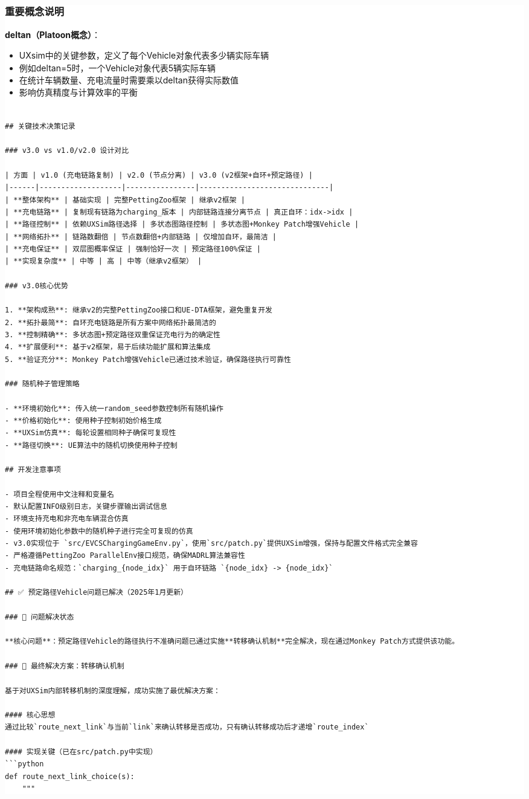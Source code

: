 ### 重要概念说明

**deltan（Platoon概念）**：
- UXsim中的关键参数，定义了每个Vehicle对象代表多少辆实际车辆
- 例如deltan=5时，一个Vehicle对象代表5辆实际车辆
- 在统计车辆数量、充电流量时需要乘以deltan获得实际数值
- 影响仿真精度与计算效率的平衡
```

## 关键技术决策记录

### v3.0 vs v1.0/v2.0 设计对比

| 方面 | v1.0 (充电链路复制) | v2.0 (节点分离) | v3.0 (v2框架+自环+预定路径) |
|------|-------------------|----------------|------------------------------|
| **整体架构** | 基础实现 | 完整PettingZoo框架 | 继承v2框架 |
| **充电链路** | 复制现有链路为charging_版本 | 内部链路连接分离节点 | 真正自环：idx->idx |
| **路径控制** | 依赖UXSim路径选择 | 多状态图路径控制 | 多状态图+Monkey Patch增强Vehicle |
| **网络拓扑** | 链路数翻倍 | 节点数翻倍+内部链路 | 仅增加自环，最简洁 |
| **充电保证** | 双层图概率保证 | 强制恰好一次 | 预定路径100%保证 |
| **实现复杂度** | 中等 | 高 | 中等（继承v2框架） |

### v3.0核心优势

1. **架构成熟**: 继承v2的完整PettingZoo接口和UE-DTA框架，避免重复开发
2. **拓扑最简**: 自环充电链路是所有方案中网络拓扑最简洁的
3. **控制精确**: 多状态图+预定路径双重保证充电行为的确定性
4. **扩展便利**: 基于v2框架，易于后续功能扩展和算法集成
5. **验证充分**: Monkey Patch增强Vehicle已通过技术验证，确保路径执行可靠性

### 随机种子管理策略

- **环境初始化**: 传入统一random_seed参数控制所有随机操作
- **价格初始化**: 使用种子控制初始价格生成
- **UXSim仿真**: 每轮设置相同种子确保可复现性
- **路径切换**: UE算法中的随机切换使用种子控制

## 开发注意事项

- 项目全程使用中文注释和变量名
- 默认配置INFO级别日志，关键步骤输出调试信息
- 环境支持充电和非充电车辆混合仿真
- 使用环境初始化参数中的随机种子进行完全可复现的仿真
- v3.0实现位于 `src/EVCSChargingGameEnv.py`，使用`src/patch.py`提供UXSim增强，保持与配置文件格式完全兼容
- 严格遵循PettingZoo ParallelEnv接口规范，确保MADRL算法兼容性
- 充电链路命名规范：`charging_{node_idx}` 用于自环链路 `{node_idx} -> {node_idx}`

## ✅ 预定路径Vehicle问题已解决（2025年1月更新）

### 🎯 问题解决状态

**核心问题**：预定路径Vehicle的路径执行不准确问题已通过实施**转移确认机制**完全解决，现在通过Monkey Patch方式提供该功能。

### 🚀 最终解决方案：转移确认机制

基于对UXSim内部转移机制的深度理解，成功实施了最优解决方案：

#### 核心思想
通过比较`route_next_link`与当前`link`来确认转移是否成功，只有确认转移成功后才递增`route_index`

#### 实现关键（已在src/patch.py中实现）
```python
def route_next_link_choice(s):
    """
```